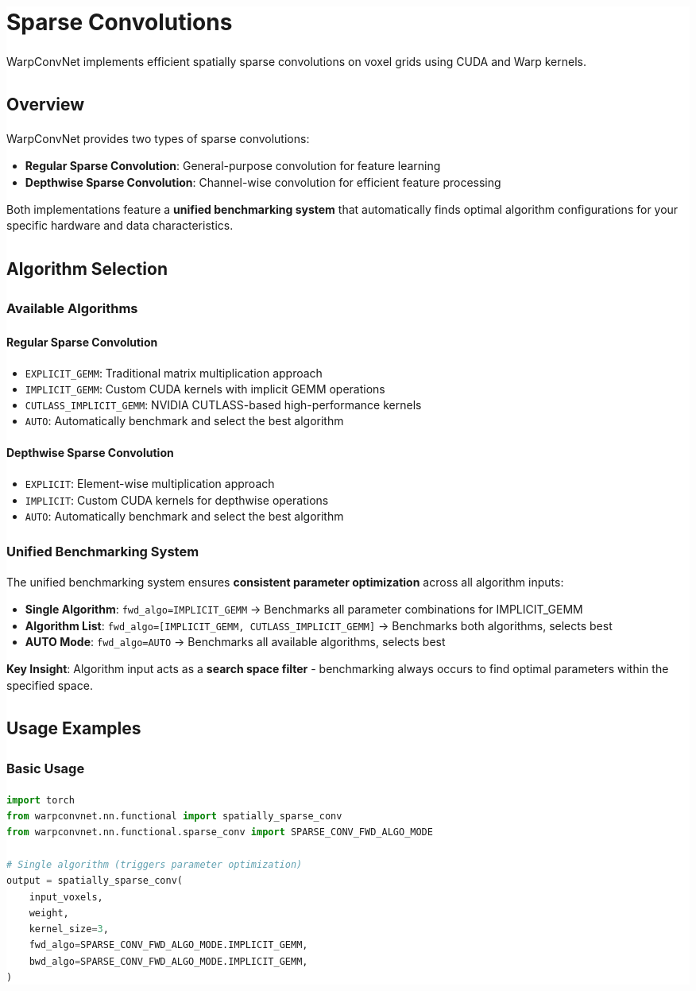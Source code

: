 # Sparse Convolutions

WarpConvNet implements efficient spatially sparse convolutions on voxel grids using CUDA and Warp kernels.

## Overview

WarpConvNet provides two types of sparse convolutions:

- **Regular Sparse Convolution**: General-purpose convolution for feature learning
- **Depthwise Sparse Convolution**: Channel-wise convolution for efficient feature processing

Both implementations feature a **unified benchmarking system** that automatically finds optimal algorithm configurations for your specific hardware and data characteristics.

## Algorithm Selection

### Available Algorithms

#### Regular Sparse Convolution

- `EXPLICIT_GEMM`: Traditional matrix multiplication approach
- `IMPLICIT_GEMM`: Custom CUDA kernels with implicit GEMM operations
- `CUTLASS_IMPLICIT_GEMM`: NVIDIA CUTLASS-based high-performance kernels
- `AUTO`: Automatically benchmark and select the best algorithm

#### Depthwise Sparse Convolution

- `EXPLICIT`: Element-wise multiplication approach
- `IMPLICIT`: Custom CUDA kernels for depthwise operations
- `AUTO`: Automatically benchmark and select the best algorithm

### Unified Benchmarking System

The unified benchmarking system ensures **consistent parameter optimization** across all algorithm inputs:

- **Single Algorithm**: `fwd_algo=IMPLICIT_GEMM` → Benchmarks all parameter combinations for IMPLICIT_GEMM
- **Algorithm List**: `fwd_algo=[IMPLICIT_GEMM, CUTLASS_IMPLICIT_GEMM]` → Benchmarks both algorithms, selects best
- **AUTO Mode**: `fwd_algo=AUTO` → Benchmarks all available algorithms, selects best

**Key Insight**: Algorithm input acts as a **search space filter** - benchmarking always occurs to find optimal parameters within the specified space.

## Usage Examples

### Basic Usage

```python
import torch
from warpconvnet.nn.functional import spatially_sparse_conv
from warpconvnet.nn.functional.sparse_conv import SPARSE_CONV_FWD_ALGO_MODE

# Single algorithm (triggers parameter optimization)
output = spatially_sparse_conv(
    input_voxels,
    weight,
    kernel_size=3,
    fwd_algo=SPARSE_CONV_FWD_ALGO_MODE.IMPLICIT_GEMM,
    bwd_algo=SPARSE_CONV_FWD_ALGO_MODE.IMPLICIT_GEMM,
)

```